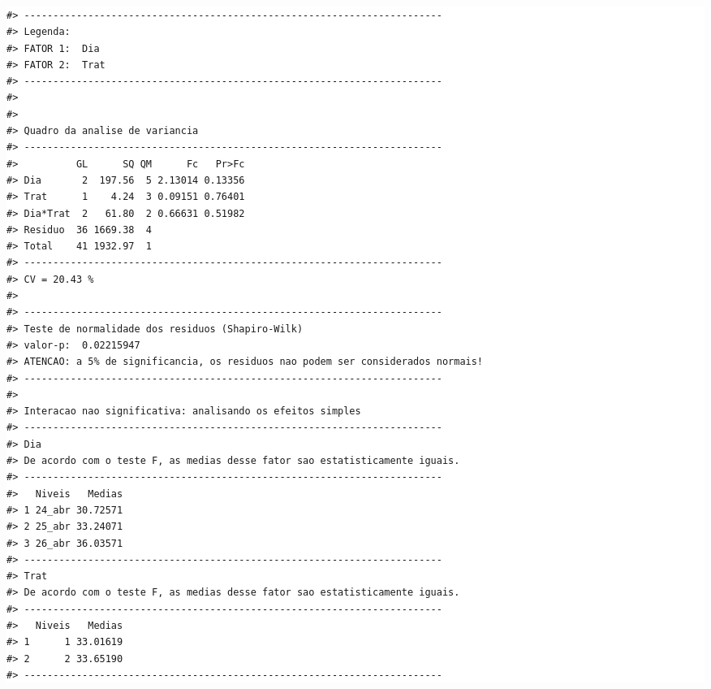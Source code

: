     #> ------------------------------------------------------------------------
    #> Legenda:
    #> FATOR 1:  Dia 
    #> FATOR 2:  Trat 
    #> ------------------------------------------------------------------------
    #> 
    #> 
    #> Quadro da analise de variancia
    #> ------------------------------------------------------------------------
    #>          GL      SQ QM      Fc   Pr>Fc
    #> Dia       2  197.56  5 2.13014 0.13356
    #> Trat      1    4.24  3 0.09151 0.76401
    #> Dia*Trat  2   61.80  2 0.66631 0.51982
    #> Residuo  36 1669.38  4                
    #> Total    41 1932.97  1                
    #> ------------------------------------------------------------------------
    #> CV = 20.43 %
    #> 
    #> ------------------------------------------------------------------------
    #> Teste de normalidade dos residuos (Shapiro-Wilk)
    #> valor-p:  0.02215947 
    #> ATENCAO: a 5% de significancia, os residuos nao podem ser considerados normais!
    #> ------------------------------------------------------------------------
    #> 
    #> Interacao nao significativa: analisando os efeitos simples
    #> ------------------------------------------------------------------------
    #> Dia
    #> De acordo com o teste F, as medias desse fator sao estatisticamente iguais.
    #> ------------------------------------------------------------------------
    #>   Niveis   Medias
    #> 1 24_abr 30.72571
    #> 2 25_abr 33.24071
    #> 3 26_abr 36.03571
    #> ------------------------------------------------------------------------
    #> Trat
    #> De acordo com o teste F, as medias desse fator sao estatisticamente iguais.
    #> ------------------------------------------------------------------------
    #>   Niveis   Medias
    #> 1      1 33.01619
    #> 2      2 33.65190
    #> ------------------------------------------------------------------------
